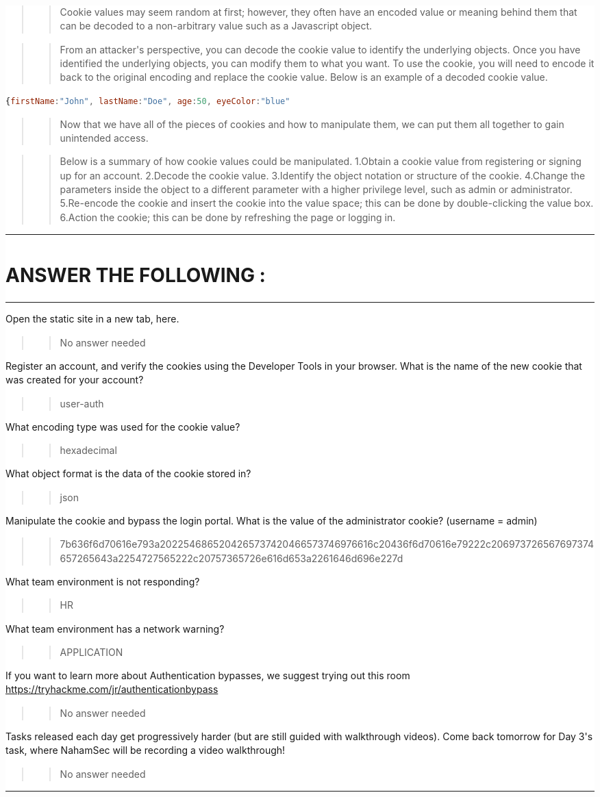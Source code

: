 >>Cookie values may seem random at first; however, they often have an encoded value or meaning behind them that can be decoded to a non-arbitrary value such as a Javascript object.

>>From an attacker's perspective, you can decode the cookie value to identify the underlying objects. Once you have identified the underlying objects, you can modify them to what you want. To use the cookie, you will need to encode it back to the original encoding and replace the cookie value. Below is an example of a decoded cookie value.

```js
{firstName:"John", lastName:"Doe", age:50, eyeColor:"blue"
```

>>Now that we have all of the pieces of cookies and how to manipulate them, we can put them all together to gain unintended access.

>>Below is a summary of how cookie values could be manipulated.
 1.Obtain a cookie value from registering or signing up for an account.
 2.Decode the cookie value.
 3.Identify the object notation or structure of the cookie.
 4.Change the parameters inside the object to a different parameter with a higher privilege level, such as admin or administrator.
 5.Re-encode the cookie and insert the cookie into the value space; this can be done by double-clicking the value box.
 6.Action the cookie; this can be done by refreshing the page or logging in.

----

# ANSWER THE FOLLOWING :
----

Open the static site in a new tab, here.
>>No answer needed

Register an account, and verify the cookies using the Developer Tools in your browser.
What is the name of the new cookie that was created for your account?
>>user-auth

What encoding type was used for the cookie value?
>>hexadecimal

What object format is the data of the cookie stored in?
>>json

Manipulate the cookie and bypass the login portal.
What is the value of the administrator cookie? (username = admin)
>>7b636f6d70616e793a2022546865204265737420466573746976616c20436f6d70616e79222c206973726567697374657265643a2254727565222c20757365726e616d653a2261646d696e227d

What team environment is not responding?
>>HR

What team environment has a network warning?
>>APPLICATION

If you want to learn more about Authentication bypasses, we suggest trying out this room https://tryhackme.com/jr/authenticationbypass  
>>No answer needed

Tasks released each day get progressively harder (but are still guided with walkthrough videos). Come back tomorrow for Day 3's task, where NahamSec will be recording a video walkthrough!
>>No answer needed

----